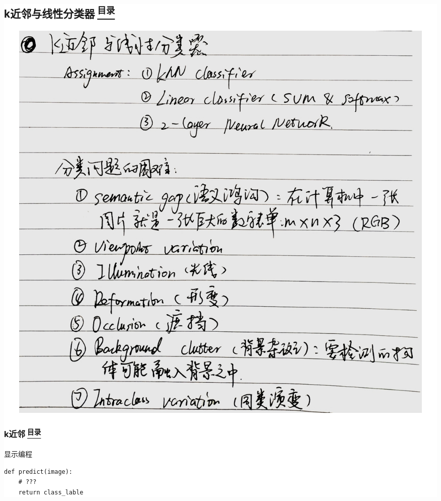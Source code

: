 <a name="k-nearest-and-linear-classification"><h2>k近邻与线性分类器 [<sup>目录</sup>](#content)</h2></a>

<p align="center"><img src=./picture/CV-Note4-2.jpg width=800 /></p>

<a name="k-nearest"><h3>k近邻 [<sup>目录</sup>](#content)</h3></a>

显示编程

```
def predict(image):
	# ???
	return class_lable
```
